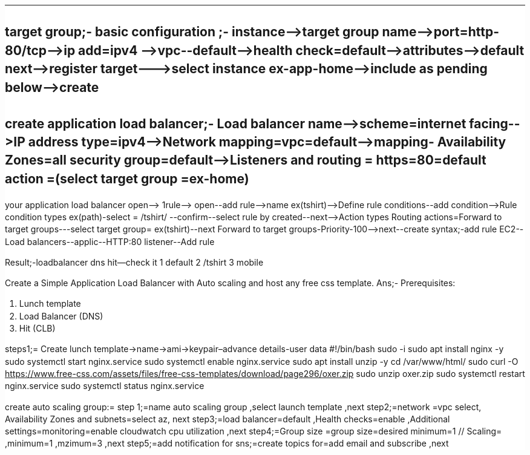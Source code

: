---------------------------------------------------------------------------------------------------------------
target group;-
basic configuration ;- instance-->target group name-->port=http-80/tcp-->ip add=ipv4
-->vpc--default-->health check=default-->attributes-->default
next-->register target--->select instance ex-app-home-->include as pending below-->create
-----------------------------------------------------------------------------------------------------------------
create application load balancer;-
Load balancer name-->scheme=internet facing-->IP address type=ipv4-->Network mapping=vpc=default-->mapping- Availability Zones=all
security group=default-->Listeners and routing = https=80=default action =(select target group =ex-home)
------------------------------------------------------------------------------------------------------------------

your application load balancer open--> 1rule--> open--add rule-->name ex(tshirt)-->Define rule conditions--add condition-->Rule condition types ex(path)-select
= /tshirt/  --confirm--select rule by created--next-->Action types Routing actions=Forward to target groups---select target group= ex(tshirt)--next
Forward to target groups-Priority-100-->next--create
syntax;-add rule
EC2--Load balancers--applic--HTTP:80 listener--Add rule

Result;-loadbalancer dns hit—check it    1 default 2 /tshirt 3 mobile


Create a Simple Application Load Balancer with Auto scaling and host any free css template.
Ans;-
Prerequisites:
1. Lunch template
2. Load Balancer (DNS)
3. Hit (CLB)


steps1;=
Create lunch template→name→ami→keypair–advance details-user data
#!/bin/bash
sudo -i
sudo apt install nginx -y
sudo systemctl start nginx.service
sudo systemctl enable nginx.service
sudo apt install unzip -y
cd /var/www/html/
sudo curl -O https://www.free-css.com/assets/files/free-css-templates/download/page296/oxer.zip
sudo unzip oxer.zip
sudo systemctl restart nginx.service
sudo systemctl status nginx.service

create auto scaling group:=
step 1;=name auto scaling group ,select launch template ,next
step2;=network =vpc select, Availability Zones and subnets=select az, next
step3;=load balancer=default ,Health checks=enable ,Additional settings=monitoring=enable cloudwatch cpu utilization ,next 
step4;=Group size =group size=desired minimum=1 // Scaling= ,minimum=1 ,mzimum=3 ,next
step5;=add notification for sns;=create topics for=add email and subscribe ,next
